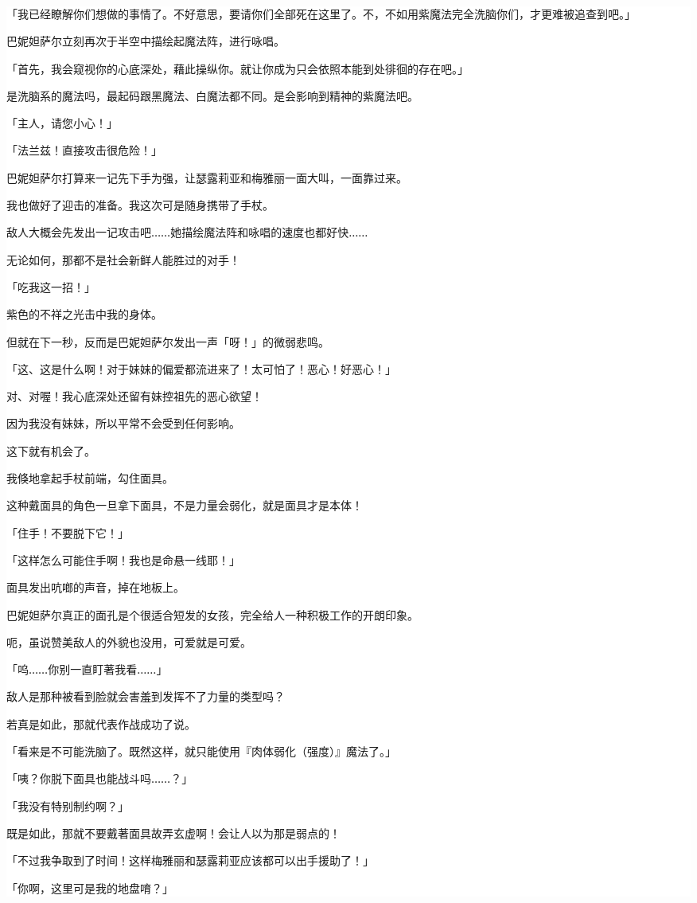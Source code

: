 「我已经瞭解你们想做的事情了。不好意思，要请你们全部死在这里了。不，不如用紫魔法完全洗脑你们，才更难被追查到吧。」

巴妮妲萨尔立刻再次于半空中描绘起魔法阵，进行咏唱。

「首先，我会窥视你的心底深处，藉此操纵你。就让你成为只会依照本能到处徘徊的存在吧。」

是洗脑系的魔法吗，最起码跟黑魔法、白魔法都不同。是会影响到精神的紫魔法吧。

「主人，请您小心！」

「法兰兹！直接攻击很危险！」

巴妮妲萨尔打算来一记先下手为强，让瑟露莉亚和梅雅丽一面大叫，一面靠过来。

我也做好了迎击的准备。我这次可是随身携带了手杖。

敌人大概会先发出一记攻击吧……她描绘魔法阵和咏唱的速度也都好快……

无论如何，那都不是社会新鲜人能胜过的对手！

「吃我这一招！」

紫色的不祥之光击中我的身体。

但就在下一秒，反而是巴妮妲萨尔发出一声「呀！」的微弱悲鸣。

「这、这是什么啊！对于妹妹的偏爱都流进来了！太可怕了！恶心！好恶心！」

对、对喔！我心底深处还留有妹控祖先的恶心欲望！

因为我没有妹妹，所以平常不会受到任何影响。

这下就有机会了。

我倏地拿起手杖前端，勾住面具。

这种戴面具的角色一旦拿下面具，不是力量会弱化，就是面具才是本体！

「住手！不要脱下它！」

「这样怎么可能住手啊！我也是命悬一线耶！」

面具发出吭啷的声音，掉在地板上。

巴妮妲萨尔真正的面孔是个很适合短发的女孩，完全给人一种积极工作的开朗印象。

呃，虽说赞美敌人的外貌也没用，可爱就是可爱。

「呜……你别一直盯著我看……」

敌人是那种被看到脸就会害羞到发挥不了力量的类型吗？

若真是如此，那就代表作战成功了说。

「看来是不可能洗脑了。既然这样，就只能使用『肉体弱化（强度）』魔法了。」

「咦？你脱下面具也能战斗吗……？」

「我没有特别制约啊？」

既是如此，那就不要戴著面具故弄玄虚啊！会让人以为那是弱点的！

「不过我争取到了时间！这样梅雅丽和瑟露莉亚应该都可以出手援助了！」

「你啊，这里可是我的地盘唷？」
